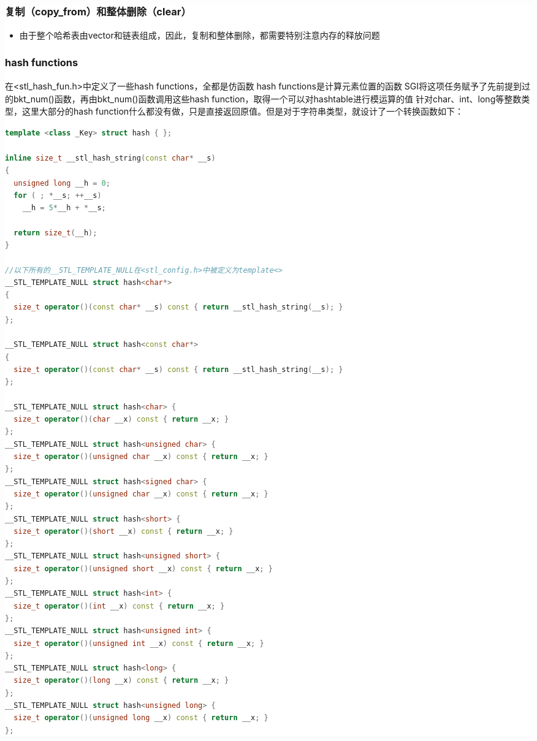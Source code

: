 ### 复制（copy_from）和整体删除（clear）

- 由于整个哈希表由vector和链表组成，因此，复制和整体删除，都需要特别注意内存的释放问题

### hash functions

在<stl_hash_fun.h>中定义了一些hash functions，全都是仿函数
hash functions是计算元素位置的函数
SGI将这项任务赋予了先前提到过的bkt_num()函数，再由bkt_num()函数调用这些hash function，取得一个可以对hashtable进行模运算的值
针对char、int、long等整数类型，这里大部分的hash function什么都没有做，只是直接返回原值。但是对于字符串类型，就设计了一个转换函数如下：

```c++
template <class _Key> struct hash { };
 
inline size_t __stl_hash_string(const char* __s)
{
  unsigned long __h = 0; 
  for ( ; *__s; ++__s)
    __h = 5*__h + *__s;
  
  return size_t(__h);
}
 
//以下所有的__STL_TEMPLATE_NULL在<stl_config.h>中被定义为template<>
__STL_TEMPLATE_NULL struct hash<char*>
{
  size_t operator()(const char* __s) const { return __stl_hash_string(__s); }
};
 
__STL_TEMPLATE_NULL struct hash<const char*>
{
  size_t operator()(const char* __s) const { return __stl_hash_string(__s); }
};
 
__STL_TEMPLATE_NULL struct hash<char> {
  size_t operator()(char __x) const { return __x; }
};
__STL_TEMPLATE_NULL struct hash<unsigned char> {
  size_t operator()(unsigned char __x) const { return __x; }
};
__STL_TEMPLATE_NULL struct hash<signed char> {
  size_t operator()(unsigned char __x) const { return __x; }
};
__STL_TEMPLATE_NULL struct hash<short> {
  size_t operator()(short __x) const { return __x; }
};
__STL_TEMPLATE_NULL struct hash<unsigned short> {
  size_t operator()(unsigned short __x) const { return __x; }
};
__STL_TEMPLATE_NULL struct hash<int> {
  size_t operator()(int __x) const { return __x; }
};
__STL_TEMPLATE_NULL struct hash<unsigned int> {
  size_t operator()(unsigned int __x) const { return __x; }
};
__STL_TEMPLATE_NULL struct hash<long> {
  size_t operator()(long __x) const { return __x; }
};
__STL_TEMPLATE_NULL struct hash<unsigned long> {
  size_t operator()(unsigned long __x) const { return __x; }
};
```
